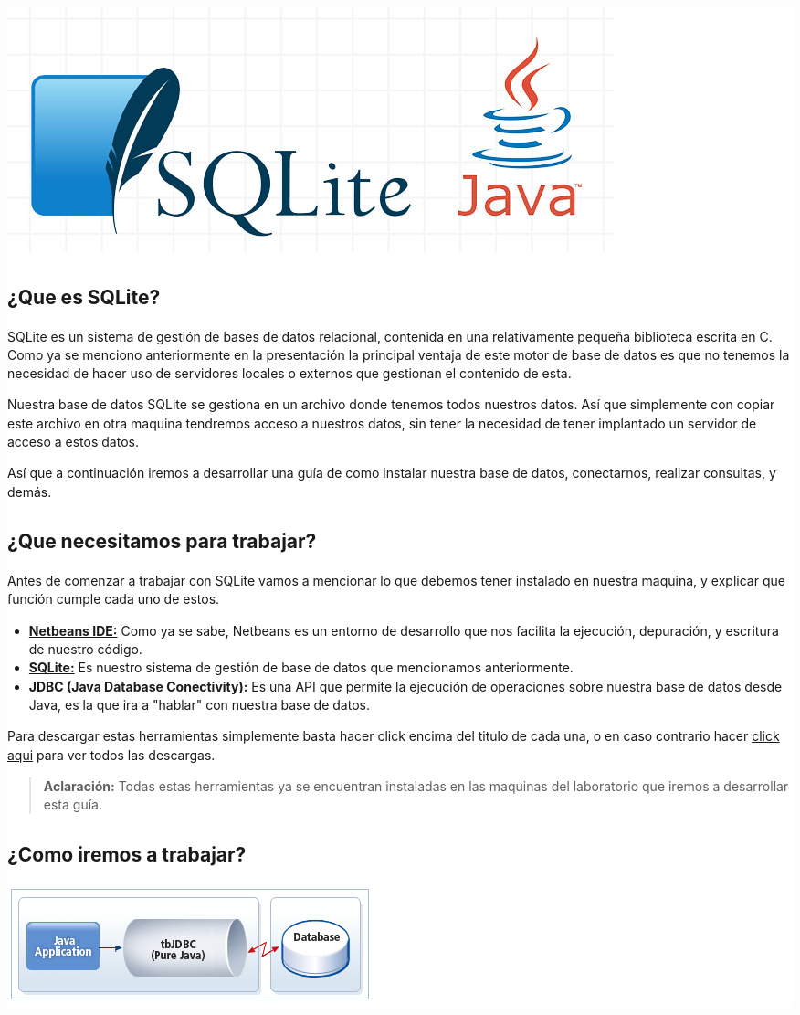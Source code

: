 ![](img/logo.jpg)

## ¿Que es SQLite?

SQLite es un sistema de gestión de bases de datos relacional, contenida en una relativamente pequeña biblioteca escrita en C. Como ya se menciono anteriormente en la presentación la principal ventaja de este motor de base de datos es que no tenemos la necesidad de hacer uso de servidores locales o externos que gestionan el contenido de esta.

Nuestra base de datos SQLite se gestiona en un archivo donde tenemos todos nuestros datos. Así que simplemente con copiar este archivo en otra maquina tendremos acceso a nuestros datos, sin tener la necesidad de tener implantado un servidor de acceso a estos datos.

Así que a continuación iremos a desarrollar una guía de como instalar nuestra base de datos, conectarnos, realizar consultas, y demás.

## ¿Que necesitamos para trabajar?

Antes de comenzar a trabajar con SQLite vamos a mencionar lo que debemos tener instalado en nuestra maquina, y explicar que función cumple cada uno de estos.

 - [**Netbeans IDE:**](https://netbeans.org/downloads/index.html) Como ya se sabe, Netbeans es un entorno de desarrollo que nos facilita la ejecución, depuración, y escritura de nuestro código.
 - [**SQLite:**](https://github.com/crizulm/sqlite3/blob/master/download/sqlite.zip) Es nuestro sistema de gestión de base de datos que mencionamos anteriormente.
 - [**JDBC (Java Database Conectivity):**](https://github.com/crizulm/sqlite3/blob/master/download/sqlite-jdbc-3.20.0.jar.zip) Es una API que permite la ejecución de operaciones sobre nuestra base de datos desde Java, es la que ira a "hablar" con nuestra base de datos.

Para descargar estas herramientas simplemente basta hacer click encima del titulo de cada una, o en caso contrario hacer [click aqui](https://github.com/crizulm/sqlite3/blob/master/download) para ver todos las descargas.

> **Aclaración:** Todas estas herramientas ya se encuentran instaladas en las maquinas del laboratorio que iremos a desarrollar esta guía.

## ¿Como iremos a trabajar?

![](https://github.com/crizulm/sqlite3/blob/master/img/arq.png)
